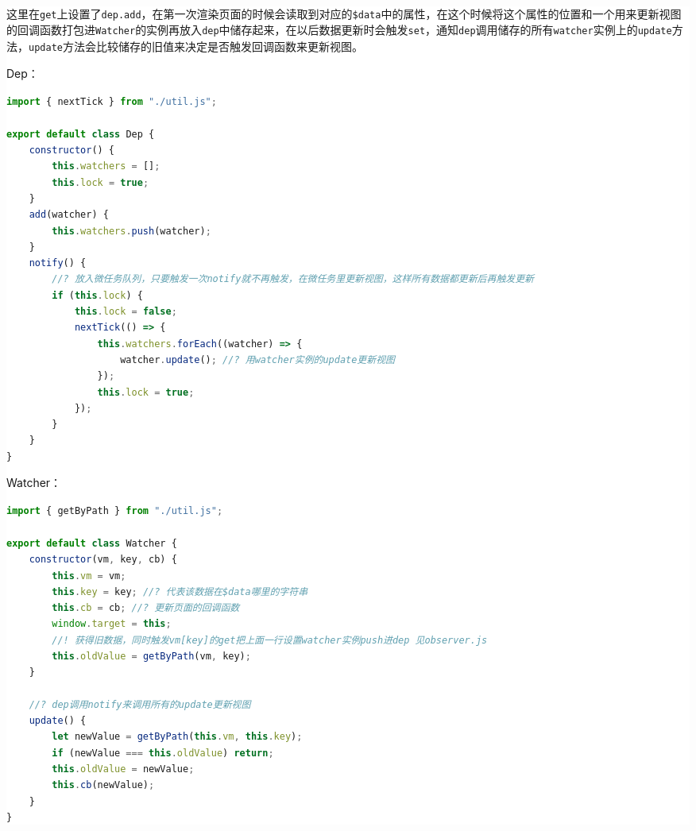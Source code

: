这里在`get`上设置了`dep.add`，在第一次渲染页面的时候会读取到对应的`$data`中的属性，在这个时候将这个属性的位置和一个用来更新视图的回调函数打包进`Watcher`的实例再放入`dep`中储存起来，在以后数据更新时会触发`set`，通知`dep`调用储存的所有`watcher`实例上的`update`方法，`update`方法会比较储存的旧值来决定是否触发回调函数来更新视图。

Dep：

```javascript
import { nextTick } from "./util.js";

export default class Dep {
    constructor() {
        this.watchers = [];
        this.lock = true;
    }
    add(watcher) {
        this.watchers.push(watcher);
    }
    notify() {
        //? 放入微任务队列，只要触发一次notify就不再触发，在微任务里更新视图，这样所有数据都更新后再触发更新
        if (this.lock) {
            this.lock = false;
            nextTick(() => {
                this.watchers.forEach((watcher) => {
                    watcher.update(); //? 用watcher实例的update更新视图
                });
                this.lock = true;
            });
        }
    }
}
```

Watcher：

```javascript
import { getByPath } from "./util.js";

export default class Watcher {
    constructor(vm, key, cb) {
        this.vm = vm;
        this.key = key; //? 代表该数据在$data哪里的字符串
        this.cb = cb; //? 更新页面的回调函数
        window.target = this;
        //! 获得旧数据，同时触发vm[key]的get把上面一行设置watcher实例push进dep 见observer.js
        this.oldValue = getByPath(vm, key);
    }

    //? dep调用notify来调用所有的update更新视图
    update() {
        let newValue = getByPath(this.vm, this.key);
        if (newValue === this.oldValue) return;
        this.oldValue = newValue;
        this.cb(newValue);
    }
}
```
